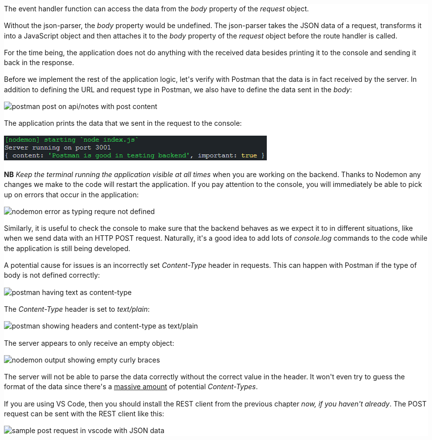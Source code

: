 The event handler function can access the data from the <i>body</i> property of the _request_ object.

Without the json-parser, the <i>body</i> property would be undefined. The json-parser takes the JSON data of a request, transforms it into a JavaScript object and then attaches it to the <i>body</i> property of the _request_ object before the route handler is called.

For the time being, the application does not do anything with the received data besides printing it to the console and sending it back in the response.

Before we implement the rest of the application logic, let's verify with Postman that the data is in fact received by the server. In addition to defining the URL and request type in Postman, we also have to define the data sent in the <i>body</i>:

![postman post on api/notes with post content](../../images/3/14new.png)

The application prints the data that we sent in the request to the console:

![terminal printing content provided in postman](../../images/3/15new.png)

**NB** <i>Keep the terminal running the application visible at all times</i> when you are working on the backend. Thanks to Nodemon any changes we make to the code will restart the application. If you pay attention to the console, you will immediately be able to pick up on errors that occur in the application:

![nodemon error as typing requre not defined](../../images/3/16e.png)

Similarly, it is useful to check the console to make sure that the backend behaves as we expect it to in different situations, like when we send data with an HTTP POST request. Naturally, it's a good idea to add lots of <em>console.log</em> commands to the code while the application is still being developed.

A potential cause for issues is an incorrectly set <i>Content-Type</i> header in requests. This can happen with Postman if the type of body is not defined correctly:

![postman having text as content-type](../../images/3/17new.png)

The <i>Content-Type</i> header is set to <i>text/plain</i>:

![postman showing headers and content-type as text/plain](../../images/3/18new.png)

The server appears to only receive an empty object:

![nodemon output showing empty curly braces](../../images/3/19.png)

The server will not be able to parse the data correctly without the correct value in the header. It won't even try to guess the format of the data since there's a [massive amount](https://developer.mozilla.org/en-US/docs/Web/HTTP/Basics_of_HTTP/MIME_types) of potential <i>Content-Types</i>.

If you are using VS Code, then you should install the REST client from the previous chapter <i>now, if you haven't already</i>. The POST request can be sent with the REST client like this:

![sample post request in vscode with JSON data](../../images/3/20new.png)
